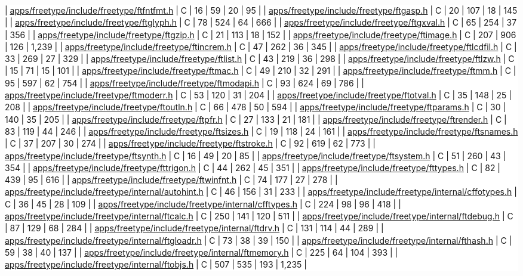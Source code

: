 | [apps/freetype/include/freetype/ftfntfmt.h](/apps/freetype/include/freetype/ftfntfmt.h) | C | 16 | 59 | 20 | 95 |
| [apps/freetype/include/freetype/ftgasp.h](/apps/freetype/include/freetype/ftgasp.h) | C | 20 | 107 | 18 | 145 |
| [apps/freetype/include/freetype/ftglyph.h](/apps/freetype/include/freetype/ftglyph.h) | C | 78 | 524 | 64 | 666 |
| [apps/freetype/include/freetype/ftgxval.h](/apps/freetype/include/freetype/ftgxval.h) | C | 65 | 254 | 37 | 356 |
| [apps/freetype/include/freetype/ftgzip.h](/apps/freetype/include/freetype/ftgzip.h) | C | 21 | 113 | 18 | 152 |
| [apps/freetype/include/freetype/ftimage.h](/apps/freetype/include/freetype/ftimage.h) | C | 207 | 906 | 126 | 1,239 |
| [apps/freetype/include/freetype/ftincrem.h](/apps/freetype/include/freetype/ftincrem.h) | C | 47 | 262 | 36 | 345 |
| [apps/freetype/include/freetype/ftlcdfil.h](/apps/freetype/include/freetype/ftlcdfil.h) | C | 33 | 269 | 27 | 329 |
| [apps/freetype/include/freetype/ftlist.h](/apps/freetype/include/freetype/ftlist.h) | C | 43 | 219 | 36 | 298 |
| [apps/freetype/include/freetype/ftlzw.h](/apps/freetype/include/freetype/ftlzw.h) | C | 15 | 71 | 15 | 101 |
| [apps/freetype/include/freetype/ftmac.h](/apps/freetype/include/freetype/ftmac.h) | C | 49 | 210 | 32 | 291 |
| [apps/freetype/include/freetype/ftmm.h](/apps/freetype/include/freetype/ftmm.h) | C | 95 | 597 | 62 | 754 |
| [apps/freetype/include/freetype/ftmodapi.h](/apps/freetype/include/freetype/ftmodapi.h) | C | 93 | 624 | 69 | 786 |
| [apps/freetype/include/freetype/ftmoderr.h](/apps/freetype/include/freetype/ftmoderr.h) | C | 53 | 120 | 31 | 204 |
| [apps/freetype/include/freetype/ftotval.h](/apps/freetype/include/freetype/ftotval.h) | C | 35 | 148 | 25 | 208 |
| [apps/freetype/include/freetype/ftoutln.h](/apps/freetype/include/freetype/ftoutln.h) | C | 66 | 478 | 50 | 594 |
| [apps/freetype/include/freetype/ftparams.h](/apps/freetype/include/freetype/ftparams.h) | C | 30 | 140 | 35 | 205 |
| [apps/freetype/include/freetype/ftpfr.h](/apps/freetype/include/freetype/ftpfr.h) | C | 27 | 133 | 21 | 181 |
| [apps/freetype/include/freetype/ftrender.h](/apps/freetype/include/freetype/ftrender.h) | C | 83 | 119 | 44 | 246 |
| [apps/freetype/include/freetype/ftsizes.h](/apps/freetype/include/freetype/ftsizes.h) | C | 19 | 118 | 24 | 161 |
| [apps/freetype/include/freetype/ftsnames.h](/apps/freetype/include/freetype/ftsnames.h) | C | 37 | 207 | 30 | 274 |
| [apps/freetype/include/freetype/ftstroke.h](/apps/freetype/include/freetype/ftstroke.h) | C | 92 | 619 | 62 | 773 |
| [apps/freetype/include/freetype/ftsynth.h](/apps/freetype/include/freetype/ftsynth.h) | C | 16 | 49 | 20 | 85 |
| [apps/freetype/include/freetype/ftsystem.h](/apps/freetype/include/freetype/ftsystem.h) | C | 51 | 260 | 43 | 354 |
| [apps/freetype/include/freetype/fttrigon.h](/apps/freetype/include/freetype/fttrigon.h) | C | 44 | 262 | 45 | 351 |
| [apps/freetype/include/freetype/fttypes.h](/apps/freetype/include/freetype/fttypes.h) | C | 82 | 439 | 95 | 616 |
| [apps/freetype/include/freetype/ftwinfnt.h](/apps/freetype/include/freetype/ftwinfnt.h) | C | 74 | 177 | 27 | 278 |
| [apps/freetype/include/freetype/internal/autohint.h](/apps/freetype/include/freetype/internal/autohint.h) | C | 46 | 156 | 31 | 233 |
| [apps/freetype/include/freetype/internal/cffotypes.h](/apps/freetype/include/freetype/internal/cffotypes.h) | C | 36 | 45 | 28 | 109 |
| [apps/freetype/include/freetype/internal/cfftypes.h](/apps/freetype/include/freetype/internal/cfftypes.h) | C | 224 | 98 | 96 | 418 |
| [apps/freetype/include/freetype/internal/ftcalc.h](/apps/freetype/include/freetype/internal/ftcalc.h) | C | 250 | 141 | 120 | 511 |
| [apps/freetype/include/freetype/internal/ftdebug.h](/apps/freetype/include/freetype/internal/ftdebug.h) | C | 87 | 129 | 68 | 284 |
| [apps/freetype/include/freetype/internal/ftdrv.h](/apps/freetype/include/freetype/internal/ftdrv.h) | C | 131 | 114 | 44 | 289 |
| [apps/freetype/include/freetype/internal/ftgloadr.h](/apps/freetype/include/freetype/internal/ftgloadr.h) | C | 73 | 38 | 39 | 150 |
| [apps/freetype/include/freetype/internal/fthash.h](/apps/freetype/include/freetype/internal/fthash.h) | C | 59 | 38 | 40 | 137 |
| [apps/freetype/include/freetype/internal/ftmemory.h](/apps/freetype/include/freetype/internal/ftmemory.h) | C | 225 | 64 | 104 | 393 |
| [apps/freetype/include/freetype/internal/ftobjs.h](/apps/freetype/include/freetype/internal/ftobjs.h) | C | 507 | 535 | 193 | 1,235 |